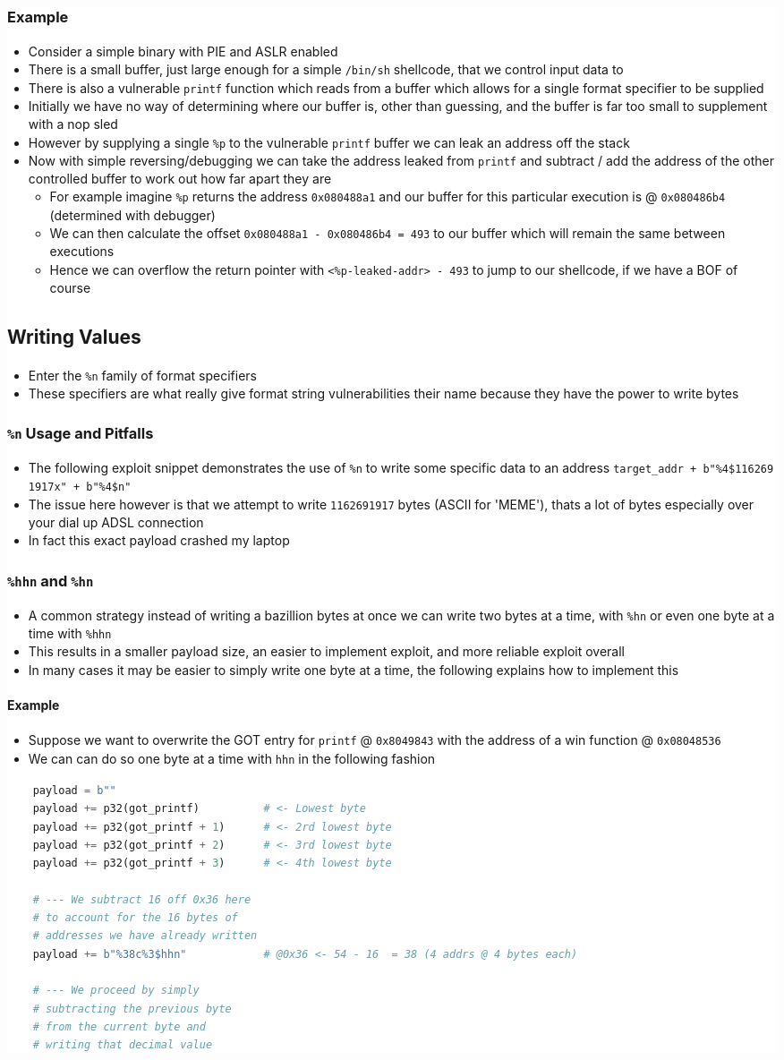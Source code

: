 ### Example

+ Consider a simple binary with PIE and ASLR enabled 
+ There is a small buffer, just large enough for a simple `/bin/sh` shellcode, that we control input data to
+ There is also a vulnerable `printf` function which reads from a buffer which allows for a single format specifier to be supplied
+ Initially we have no way of determining where our buffer is, other than guessing, and the buffer is far too small to supplement with a nop sled
+ However by supplying a single `%p` to the vulnerable `printf` buffer we can leak an address off the stack
+ Now with simple reversing/debugging we can take the address leaked from `printf` and subtract / add the address of the other controlled buffer to work out how far apart they are
    + For example imagine `%p` returns the address `0x080488a1` and our buffer for this particular execution is @ `0x080486b4` (determined with debugger) 
    + We can then calculate the offset `0x080488a1 - 0x080486b4 = 493` to our buffer which will remain the same between executions
    + Hence we can overflow the return pointer with `<%p-leaked-addr> - 493` to jump to our shellcode, if we have a BOF of course 

## Writing Values

+ Enter the `%n` family of format specifiers 
+ These specifiers are what really give format string vulnerabilities their name because they have the power to write bytes

### `%n` Usage and Pitfalls

+ The following exploit snippet demonstrates the use of `%n` to write some specific data  to an address `target_addr + b"%4$1162691917x" + b"%4$n"` 
+ The issue here however is that we attempt to write `1162691917` bytes (ASCII for 'MEME'), thats a lot of bytes especially over your dial up ADSL connection
+ In fact this exact payload crashed my laptop

### `%hhn` and `%hn`

+ A common strategy instead of writing a bazillion bytes at once we can write two bytes at a time, with `%hn` or even one byte at a time with `%hhn` 
+ This results in a smaller payload size, an easier to implement exploit, and more reliable exploit overall 
+ In many cases it may be easier to simply write one byte at a time, the following explains how to implement this

#### Example

+ Suppose we want to overwrite the GOT entry for `printf` @ `0x8049843` with the address of a win function @ `0x08048536`
+ We can can do so one byte at a time with `hhn` in the following fashion

```python
    payload = b""
    payload += p32(got_printf)          # <- Lowest byte
    payload += p32(got_printf + 1)      # <- 2rd lowest byte
    payload += p32(got_printf + 2)      # <- 3rd lowest byte
    payload += p32(got_printf + 3)      # <- 4th lowest byte

    # --- We subtract 16 off 0x36 here
    # to account for the 16 bytes of 
    # addresses we have already written
    payload += b"%38c%3$hhn"            # @0x36 <- 54 - 16  = 38 (4 addrs @ 4 bytes each)
    
    # --- We proceed by simply 
    # subtracting the previous byte
    # from the current byte and 
    # writing that decimal value 
```